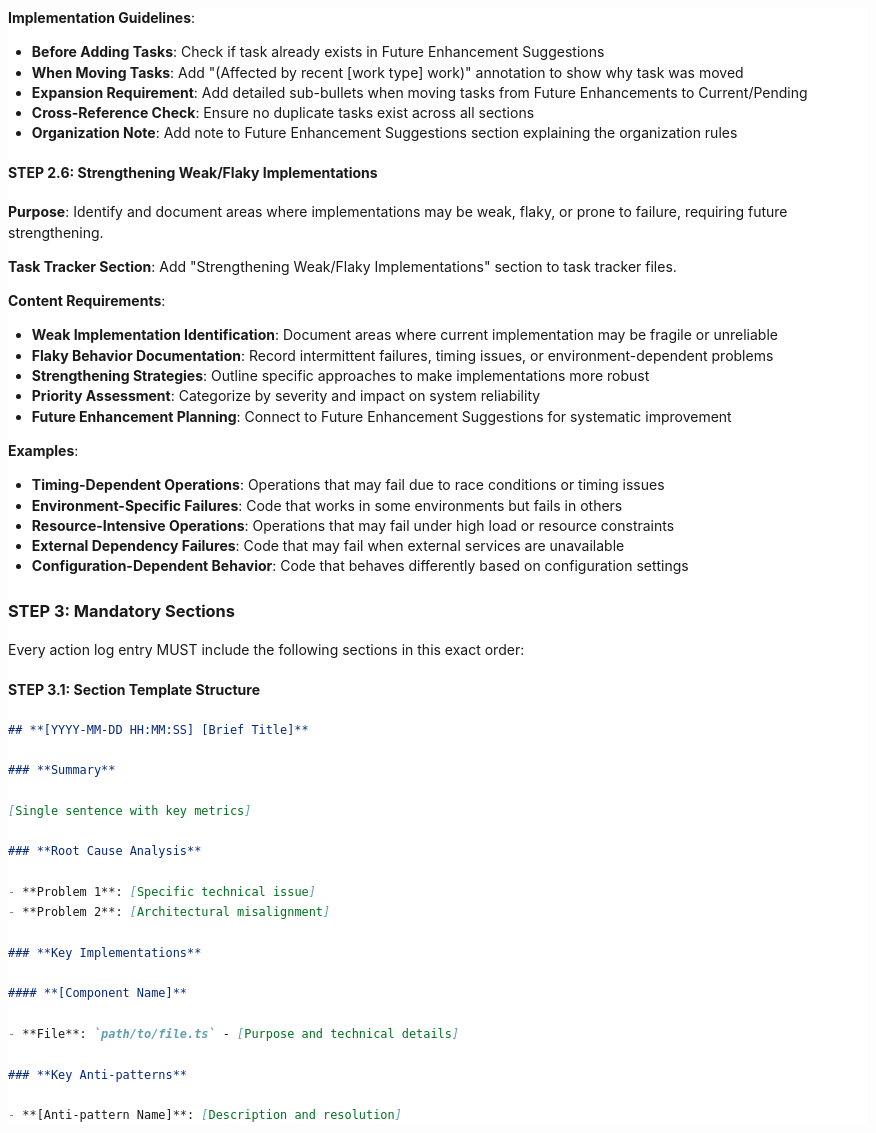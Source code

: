**Implementation Guidelines**:

- **Before Adding Tasks**: Check if task already exists in Future Enhancement Suggestions
- **When Moving Tasks**: Add "(Affected by recent [work type] work)" annotation to show why task was moved
- **Expansion Requirement**: Add detailed sub-bullets when moving tasks from Future Enhancements to Current/Pending
- **Cross-Reference Check**: Ensure no duplicate tasks exist across all sections
- **Organization Note**: Add note to Future Enhancement Suggestions section explaining the organization rules

#### **STEP 2.6: Strengthening Weak/Flaky Implementations**

**Purpose**: Identify and document areas where implementations may be weak, flaky, or prone to failure, requiring future strengthening.

**Task Tracker Section**: Add "Strengthening Weak/Flaky Implementations" section to task tracker files.

**Content Requirements**:

- **Weak Implementation Identification**: Document areas where current implementation may be fragile or unreliable
- **Flaky Behavior Documentation**: Record intermittent failures, timing issues, or environment-dependent problems
- **Strengthening Strategies**: Outline specific approaches to make implementations more robust
- **Priority Assessment**: Categorize by severity and impact on system reliability
- **Future Enhancement Planning**: Connect to Future Enhancement Suggestions for systematic improvement

**Examples**:

- **Timing-Dependent Operations**: Operations that may fail due to race conditions or timing issues
- **Environment-Specific Failures**: Code that works in some environments but fails in others
- **Resource-Intensive Operations**: Operations that may fail under high load or resource constraints
- **External Dependency Failures**: Code that may fail when external services are unavailable
- **Configuration-Dependent Behavior**: Code that behaves differently based on configuration settings

### **STEP 3: Mandatory Sections**

Every action log entry MUST include the following sections in this exact order:

#### **STEP 3.1: Section Template Structure**

```markdown
## **[YYYY-MM-DD HH:MM:SS] [Brief Title]**

### **Summary**

[Single sentence with key metrics]

### **Root Cause Analysis**

- **Problem 1**: [Specific technical issue]
- **Problem 2**: [Architectural misalignment]

### **Key Implementations**

#### **[Component Name]**

- **File**: `path/to/file.ts` - [Purpose and technical details]

### **Key Anti-patterns**

- **[Anti-pattern Name]**: [Description and resolution]

```